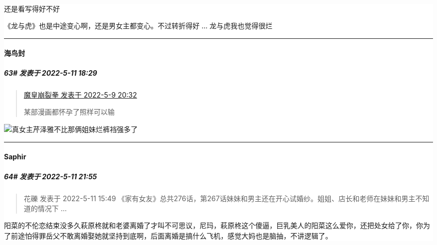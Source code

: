 还是看写得好不好

《龙与虎》也是中途变心啊，还是男女主都变心。不过转折得好 ...</blockquote>
龙与虎我也觉得很烂

*****

####  海鸟封  
##### 63#       发表于 2022-5-11 18:29

<blockquote><a href="httphttps://bbs.saraba1st.com/2b/forum.php?mod=redirect&amp;goto=findpost&amp;pid=55757606&amp;ptid=2068675" target="_blank">魔皇崩裂拳 发表于 2022-5-9 20:32</a>

某部漫画都怀孕了照样可以输</blockquote>
<img src="https://static.saraba1st.com/image/smiley/face2017/067.png" referrerpolicy="no-referrer">真女主芹泽雅不比那俩姐妹烂裤裆强多了



*****

####  Saphir  
##### 64#       发表于 2022-5-11 21:55

<blockquote>花礫 发表于 2022-5-11 15:49
《家有女友》总共276话，第267话妹妹和男主还在开心试婚纱。姐姐、店长和老师在妹妹和男主不知道的情况下 ...</blockquote>
阳菜的不伦恋结束没多久萩原柊就和老婆离婚了才叫不可思议，尼玛，萩原柊这个傻逼，巨乳美人的阳菜这么爱你，还把处女给了你，你为了前途怕得罪岳父不敢离婚娶她就坚持到底啊，后面离婚是搞什么飞机，感觉大妈也是脑抽，不讲逻辑了。


